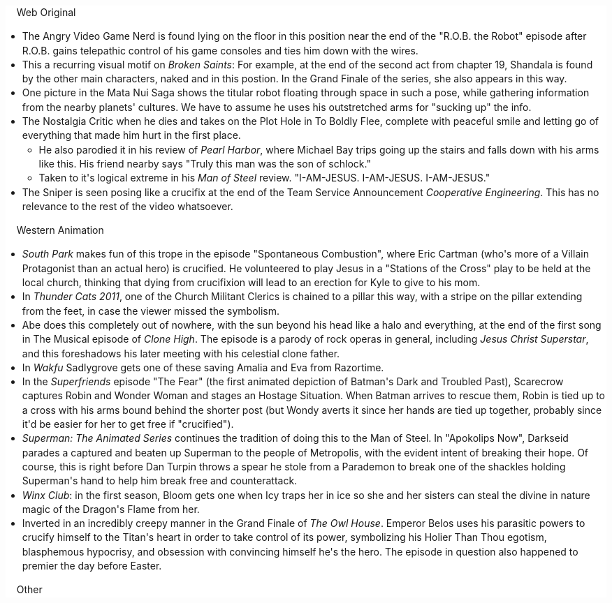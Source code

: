     Web Original 

-   The Angry Video Game Nerd is found lying on the floor in this position near the end of the "R.O.B. the Robot" episode after R.O.B. gains telepathic control of his game consoles and ties him down with the wires.
-   This a recurring visual motif on _Broken Saints_: For example, at the end of the second act from chapter 19, Shandala is found by the other main characters, naked and in this postion. In the Grand Finale of the series, she also appears in this way.
-   One picture in the Mata Nui Saga shows the titular robot floating through space in such a pose, while gathering information from the nearby planets' cultures. We have to assume he uses his outstretched arms for "sucking up" the info.
-   The Nostalgia Critic when he dies and takes on the Plot Hole in To Boldly Flee, complete with peaceful smile and letting go of everything that made him hurt in the first place.
    -   He also parodied it in his review of _Pearl Harbor_, where Michael Bay trips going up the stairs and falls down with his arms like this. His friend nearby says "Truly this man was the son of schlock."
    -   Taken to it's logical extreme in his _Man of Steel_ review. "I-AM-JESUS. I-AM-JESUS. I-AM-JESUS."
-   The Sniper is seen posing like a crucifix at the end of the Team Service Announcement _Cooperative Engineering_. This has no relevance to the rest of the video whatsoever.

    Western Animation 

-   _South Park_ makes fun of this trope in the episode "Spontaneous Combustion", where Eric Cartman (who's more of a Villain Protagonist than an actual hero) is crucified. He volunteered to play Jesus in a "Stations of the Cross" play to be held at the local church, thinking that dying from crucifixion will lead to an erection for Kyle to give to his mom.
-   In _Thunder Cats 2011_, one of the Church Militant Clerics is chained to a pillar this way, with a stripe on the pillar extending from the feet, in case the viewer missed the symbolism.
-   Abe does this completely out of nowhere, with the sun beyond his head like a halo and everything, at the end of the first song in The Musical episode of _Clone High_. The episode is a parody of rock operas in general, including _Jesus Christ Superstar_, and this foreshadows his later meeting with his celestial clone father.
-   In _Wakfu_ Sadlygrove gets one of these saving Amalia and Eva from Razortime.
-   In the _Superfriends_ episode "The Fear" (the first animated depiction of Batman's Dark and Troubled Past), Scarecrow captures Robin and Wonder Woman and stages an Hostage Situation. When Batman arrives to rescue them, Robin is tied up to a cross with his arms bound behind the shorter post (but Wondy averts it since her hands are tied up together, probably since it'd be easier for her to get free if "crucified").
-   _Superman: The Animated Series_ continues the tradition of doing this to the Man of Steel. In "Apokolips Now", Darkseid parades a captured and beaten up Superman to the people of Metropolis, with the evident intent of breaking their hope. Of course, this is right before Dan Turpin throws a spear he stole from a Parademon to break one of the shackles holding Superman's hand to help him break free and counterattack.
-   _Winx Club_: in the first season, Bloom gets one when Icy traps her in ice so she and her sisters can steal the divine in nature magic of the Dragon's Flame from her.
-   Inverted in an incredibly creepy manner in the Grand Finale of _The Owl House_. Emperor Belos uses his parasitic powers to crucify himself to the Titan's heart in order to take control of its power, symbolizing his Holier Than Thou egotism, blasphemous hypocrisy, and obsession with convincing himself he's the hero. The episode in question also happened to premier the day before Easter.

    Other 
